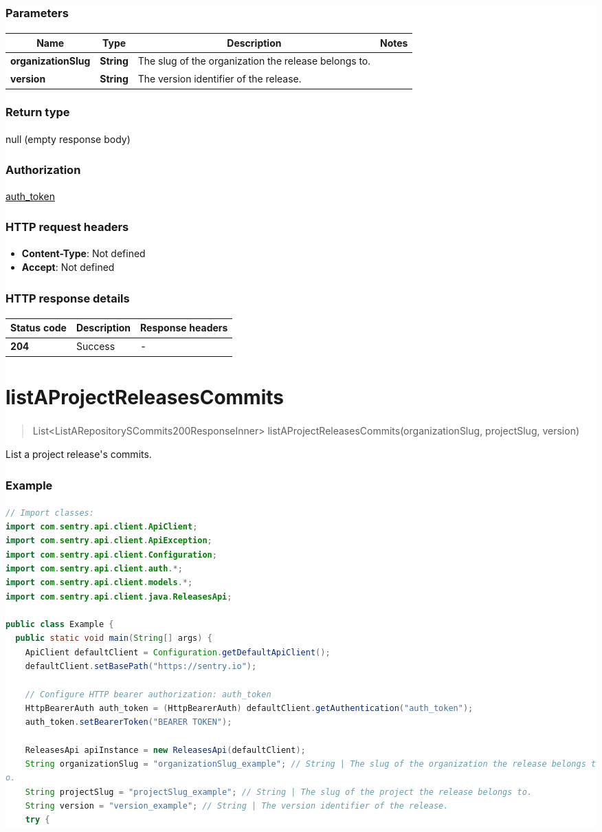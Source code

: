 ```java
```

### Parameters

| Name | Type | Description  | Notes |
|------------- | ------------- | ------------- | -------------|
| **organizationSlug** | **String**| The slug of the organization the release belongs to. | |
| **version** | **String**| The version identifier of the release. | |

### Return type

null (empty response body)

### Authorization

[auth_token](../README.md#auth_token)

### HTTP request headers

 - **Content-Type**: Not defined
 - **Accept**: Not defined

### HTTP response details
| Status code | Description | Response headers |
|-------------|-------------|------------------|
| **204** | Success |  -  |

<a id="listAProjectReleasesCommits"></a>
# **listAProjectReleasesCommits**
> List&lt;ListARepositorySCommits200ResponseInner&gt; listAProjectReleasesCommits(organizationSlug, projectSlug, version)



List a project release&#39;s commits.

### Example
```java
// Import classes:
import com.sentry.api.client.ApiClient;
import com.sentry.api.client.ApiException;
import com.sentry.api.client.Configuration;
import com.sentry.api.client.auth.*;
import com.sentry.api.client.models.*;
import com.sentry.api.client.java.ReleasesApi;

public class Example {
  public static void main(String[] args) {
    ApiClient defaultClient = Configuration.getDefaultApiClient();
    defaultClient.setBasePath("https://sentry.io");
    
    // Configure HTTP bearer authorization: auth_token
    HttpBearerAuth auth_token = (HttpBearerAuth) defaultClient.getAuthentication("auth_token");
    auth_token.setBearerToken("BEARER TOKEN");

    ReleasesApi apiInstance = new ReleasesApi(defaultClient);
    String organizationSlug = "organizationSlug_example"; // String | The slug of the organization the release belongs to.
    String projectSlug = "projectSlug_example"; // String | The slug of the project the release belongs to.
    String version = "version_example"; // String | The version identifier of the release.
    try {
```